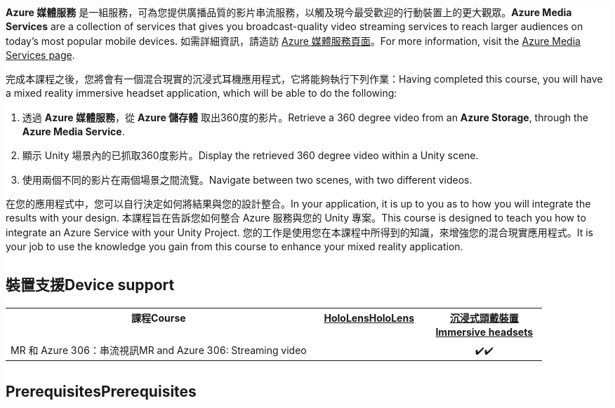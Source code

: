 <span data-ttu-id="14d9b-113">**Azure 媒體服務** 是一組服務，可為您提供廣播品質的影片串流服務，以觸及現今最受歡迎的行動裝置上的更大觀眾。</span><span class="sxs-lookup"><span data-stu-id="14d9b-113">**Azure Media Services** are a collection of services that gives you broadcast-quality video streaming services to reach larger audiences on today’s most popular mobile devices.</span></span> <span data-ttu-id="14d9b-114">如需詳細資訊，請造訪 [Azure 媒體服務頁面](https://azure.microsoft.com/services/media-services)。</span><span class="sxs-lookup"><span data-stu-id="14d9b-114">For more information, visit the [Azure Media Services page](https://azure.microsoft.com/services/media-services).</span></span>

<span data-ttu-id="14d9b-115">完成本課程之後，您將會有一個混合現實的沉浸式耳機應用程式，它將能夠執行下列作業：</span><span class="sxs-lookup"><span data-stu-id="14d9b-115">Having completed this course, you will have a mixed reality immersive headset application, which will be able to do the following:</span></span>

1. <span data-ttu-id="14d9b-116">透過 **Azure 媒體服務**，從 **Azure 儲存體** 取出360度的影片。</span><span class="sxs-lookup"><span data-stu-id="14d9b-116">Retrieve a 360 degree video from an **Azure Storage**, through the **Azure Media Service**.</span></span>

2. <span data-ttu-id="14d9b-117">顯示 Unity 場景內的已抓取360度影片。</span><span class="sxs-lookup"><span data-stu-id="14d9b-117">Display the retrieved 360 degree video within a Unity scene.</span></span>

3. <span data-ttu-id="14d9b-118">使用兩個不同的影片在兩個場景之間流覽。</span><span class="sxs-lookup"><span data-stu-id="14d9b-118">Navigate between two scenes, with two different videos.</span></span>

<span data-ttu-id="14d9b-119">在您的應用程式中，您可以自行決定如何將結果與您的設計整合。</span><span class="sxs-lookup"><span data-stu-id="14d9b-119">In your application, it is up to you as to how you will integrate the results with your design.</span></span> <span data-ttu-id="14d9b-120">本課程旨在告訴您如何整合 Azure 服務與您的 Unity 專案。</span><span class="sxs-lookup"><span data-stu-id="14d9b-120">This course is designed to teach you how to integrate an Azure Service with your Unity Project.</span></span> <span data-ttu-id="14d9b-121">您的工作是使用您在本課程中所得到的知識，來增強您的混合現實應用程式。</span><span class="sxs-lookup"><span data-stu-id="14d9b-121">It is your job to use the knowledge you gain from this course to enhance your mixed reality application.</span></span>

## <a name="device-support"></a><span data-ttu-id="14d9b-122">裝置支援</span><span class="sxs-lookup"><span data-stu-id="14d9b-122">Device support</span></span>

<table>
<tr>
<th><span data-ttu-id="14d9b-123">課程</span><span class="sxs-lookup"><span data-stu-id="14d9b-123">Course</span></span></th><th style="width:150px"> <span data-ttu-id="14d9b-124"><a href="/hololens/hololens1-hardware">HoloLens</a></span><span class="sxs-lookup"><span data-stu-id="14d9b-124"><a href="/hololens/hololens1-hardware">HoloLens</a></span></span></th><th style="width:150px"> <span data-ttu-id="14d9b-125"><a href="../../../discover/immersive-headset-hardware-details.md">沉浸式頭戴裝置</a></span><span class="sxs-lookup"><span data-stu-id="14d9b-125"><a href="../../../discover/immersive-headset-hardware-details.md">Immersive headsets</a></span></span></th>
</tr><tr>
<td> <span data-ttu-id="14d9b-126">MR 和 Azure 306：串流視訊</span><span class="sxs-lookup"><span data-stu-id="14d9b-126">MR and Azure 306: Streaming video</span></span></td><td style="text-align: center;"> </td><td style="text-align: center;"> <span data-ttu-id="14d9b-127">✔️</span><span class="sxs-lookup"><span data-stu-id="14d9b-127">✔️</span></span></td>
</tr>
</table>

## <a name="prerequisites"></a><span data-ttu-id="14d9b-128">Prerequisites</span><span class="sxs-lookup"><span data-stu-id="14d9b-128">Prerequisites</span></span>

